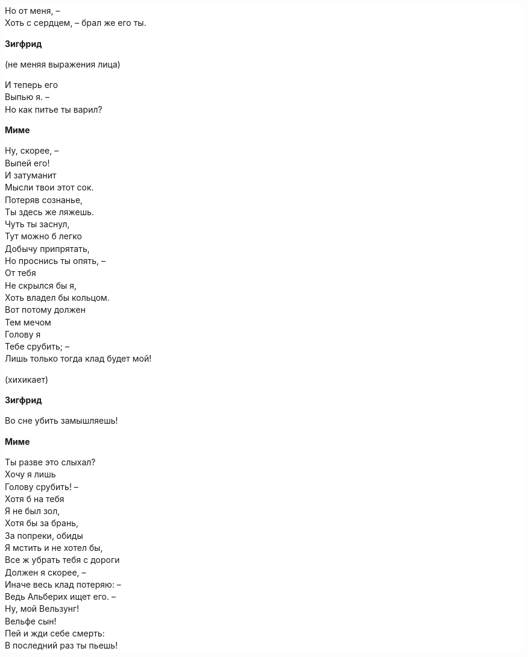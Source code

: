 Но от меня, –  
Хоть с сердцем, – брал же его ты.

**Зигфрид**

(не меняя выражения лица)

И теперь его  
Выпью я. –  
Но как питье ты варил?

**Миме**

Ну, скорее, –  
Выпей его!  
И затуманит  
Мысли твои этот сок.  
Потеряв сознанье,  
Ты здесь же ляжешь.  
Чуть ты заснул,  
Тут можно б легко  
Добычу припрятать,  
Но проснись ты опять, –  
От тебя  
Не скрылся бы я,  
Хоть владел бы кольцом.  
Вот потому должен  
Тем мечом  
Голову я  
Тебе срубить; –  
Лишь только тогда клад будет мой!

(хихикает)

**Зигфрид**

Во сне убить замышляешь!

**Миме**

Ты разве это слыхал?  
Хочу я лишь  
Голову срубить! –  
Хотя б на тебя  
Я не был зол,  
Хотя бы за брань,  
За попреки, обиды  
Я мстить и не хотел бы,  
Все ж убрать тебя с дороги  
Должен я скорее, –  
Иначе весь клад потеряю: –  
Ведь Альберих ищет его. –  
Ну, мой Вельзунг!  
Вельфе сын!  
Пей и жди себе смерть:  
В последний раз ты пьешь!
